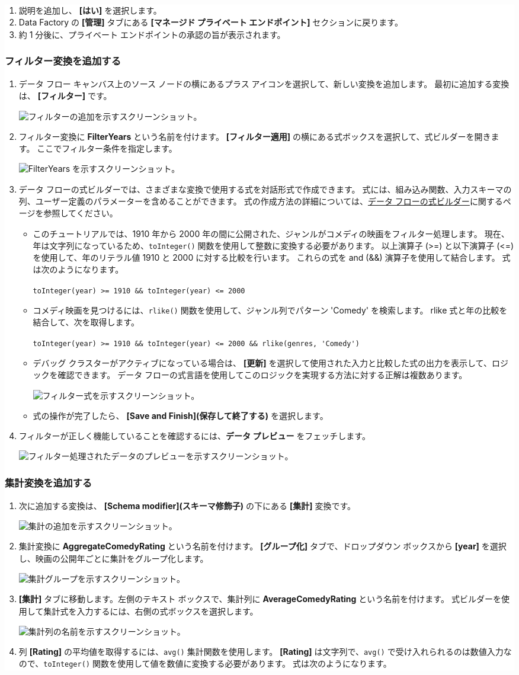 1. 説明を追加し、 **[はい]** を選択します。
1. Data Factory の **[管理]** タブにある **[マネージド プライベート エンドポイント]** セクションに戻ります。
1. 約 1 分後に、プライベート エンドポイントの承認の旨が表示されます。

### <a name="add-the-filter-transformation"></a>フィルター変換を追加する

1. データ フロー キャンバス上のソース ノードの横にあるプラス アイコンを選択して、新しい変換を追加します。 最初に追加する変換は、 **[フィルター]** です。

    ![フィルターの追加を示すスクリーンショット。](media/tutorial-data-flow-private/add-filter.png)
1. フィルター変換に **FilterYears** という名前を付けます。 **[フィルター適用]** の横にある式ボックスを選択して、式ビルダーを開きます。 ここでフィルター条件を指定します。

    ![FilterYears を示すスクリーンショット。](media/tutorial-data-flow-private/filter-years.png)
1. データ フローの式ビルダーでは、さまざまな変換で使用する式を対話形式で作成できます。 式には、組み込み関数、入力スキーマの列、ユーザー定義のパラメーターを含めることができます。 式の作成方法の詳細については、[データ フローの式ビルダー](./concepts-data-flow-expression-builder.md)に関するページを参照してください。

    * このチュートリアルでは、1910 年から 2000 年の間に公開された、ジャンルがコメディの映画をフィルター処理します。 現在、年は文字列になっているため、```toInteger()``` 関数を使用して整数に変換する必要があります。 以上演算子 (>=) と以下演算子 (<=) を使用して、年のリテラル値 1910 と 2000 に対する比較を行います。 これらの式を and (&&) 演算子を使用して結合します。 式は次のようになります。

        ```toInteger(year) >= 1910 && toInteger(year) <= 2000```

    * コメディ映画を見つけるには、```rlike()``` 関数を使用して、ジャンル列でパターン 'Comedy' を検索します。 rlike 式と年の比較を結合して、次を取得します。

        ```toInteger(year) >= 1910 && toInteger(year) <= 2000 && rlike(genres, 'Comedy')```

    * デバッグ クラスターがアクティブになっている場合は、 **[更新]** を選択して使用された入力と比較した式の出力を表示して、ロジックを確認できます。 データ フローの式言語を使用してこのロジックを実現する方法に対する正解は複数あります。

        ![フィルター式を示すスクリーンショット。](media/tutorial-data-flow-private/filter-expression.png)

    * 式の操作が完了したら、 **[Save and Finish]\(保存して終了する\)** を選択します。

1. フィルターが正しく機能していることを確認するには、**データ プレビュー** をフェッチします。

    ![フィルター処理されたデータのプレビューを示すスクリーンショット。](media/tutorial-data-flow-private/filter-data.png)

### <a name="add-the-aggregate-transformation"></a>集計変換を追加する

1. 次に追加する変換は、 **[Schema modifier]\(スキーマ修飾子\)** の下にある **[集計]** 変換です。

    ![集計の追加を示すスクリーンショット。](media/tutorial-data-flow-private/add-aggregate.png)
1. 集計変換に **AggregateComedyRating** という名前を付けます。 **[グループ化]** タブで、ドロップダウン ボックスから **[year]** を選択し、映画の公開年ごとに集計をグループ化します。

    ![集計グループを示すスクリーンショット。](media/tutorial-data-flow-private/group-by-year.png)
1. **[集計]** タブに移動します。左側のテキスト ボックスで、集計列に **AverageComedyRating** という名前を付けます。 式ビルダーを使用して集計式を入力するには、右側の式ボックスを選択します。

    ![集計列の名前を示すスクリーンショット。](media/tutorial-data-flow-private/name-column.png)
1. 列 **[Rating]** の平均値を取得するには、```avg()``` 集計関数を使用します。 **[Rating]** は文字列で、```avg()``` で受け入れられるのは数値入力なので、```toInteger()``` 関数を使用して値を数値に変換する必要があります。 式は次のようになります。

